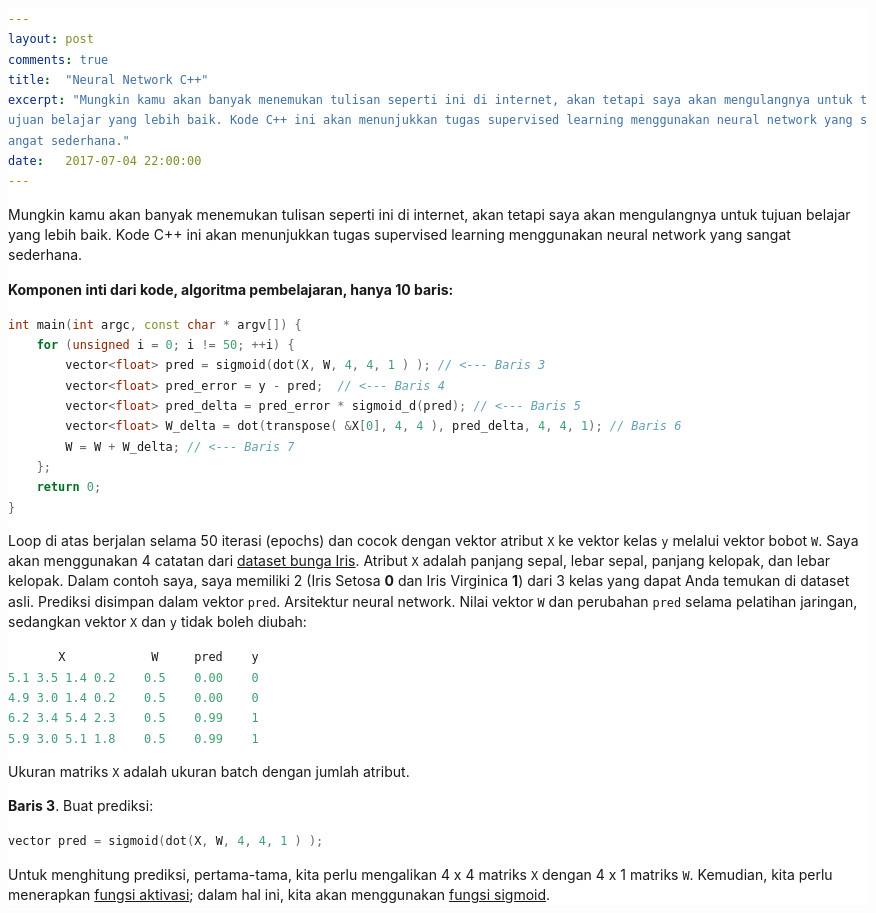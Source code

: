 ```yaml
---
layout: post
comments: true
title:  "Neural Network C++"
excerpt: "Mungkin kamu akan banyak menemukan tulisan seperti ini di internet, akan tetapi saya akan mengulangnya untuk tujuan belajar yang lebih baik. Kode C++ ini akan menunjukkan tugas supervised learning menggunakan neural network yang sangat sederhana."
date:   2017-07-04 22:00:00
---
```


Mungkin kamu akan banyak menemukan tulisan seperti ini di internet, akan tetapi saya akan mengulangnya untuk tujuan belajar yang lebih baik. Kode C++ ini akan menunjukkan tugas supervised learning menggunakan neural network yang sangat sederhana.

**Komponen inti dari kode, algoritma pembelajaran, hanya 10 baris:**

```c++
int main(int argc, const char * argv[]) {    
    for (unsigned i = 0; i != 50; ++i) {        
        vector<float> pred = sigmoid(dot(X, W, 4, 4, 1 ) ); // <--- Baris 3
        vector<float> pred_error = y - pred;  // <--- Baris 4     
        vector<float> pred_delta = pred_error * sigmoid_d(pred); // <--- Baris 5      
        vector<float> W_delta = dot(transpose( &X[0], 4, 4 ), pred_delta, 4, 4, 1); // Baris 6     
        W = W + W_delta; // <--- Baris 7
    };
    return 0;
}
```

Loop di atas berjalan selama 50 iterasi (epochs) dan cocok dengan vektor atribut `X` ke vektor kelas `y` melalui vektor bobot `W`. Saya akan menggunakan 4 catatan dari [dataset bunga Iris](https://en.wikipedia.org/wiki/Iris_flower_data_set). Atribut `X` adalah panjang sepal, lebar sepal, panjang kelopak, dan lebar kelopak. Dalam contoh saya, saya memiliki 2 (Iris Setosa **0** dan Iris Virginica **1**) dari 3 kelas yang dapat Anda temukan di dataset asli. Prediksi disimpan dalam vektor `pred`. Arsitektur neural network. Nilai vektor `W` dan perubahan `pred` selama pelatihan jaringan, sedangkan vektor `X` dan `y` tidak boleh diubah:

```c++
       X            W     pred    y
5.1 3.5 1.4 0.2    0.5    0.00    0
4.9 3.0 1.4 0.2    0.5    0.00    0
6.2 3.4 5.4 2.3    0.5    0.99    1
5.9 3.0 5.1 1.8    0.5    0.99    1
```

Ukuran matriks `X` adalah ukuran batch dengan jumlah atribut.

**Baris 3**. Buat prediksi:

```c++
vector pred = sigmoid(dot(X, W, 4, 4, 1 ) );
```

Untuk menghitung prediksi, pertama-tama, kita perlu mengalikan 4 x 4 matriks `X` dengan 4 x 1 matriks `W`. Kemudian, kita perlu menerapkan [fungsi aktivasi](https://en.wikipedia.org/wiki/Activation_function); dalam hal ini, kita akan menggunakan [fungsi sigmoid](https://en.wikipedia.org/wiki/Sigmoid_function).
